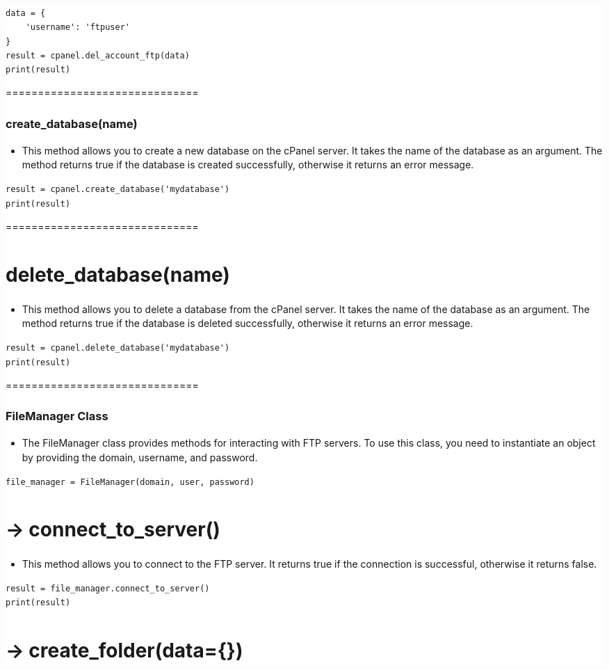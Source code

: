 ```
data = {
    'username': 'ftpuser'
}
result = cpanel.del_account_ftp(data)
print(result)
```
==============================
### create_database(name)

- This method allows you to create a new database on the cPanel server. It takes the name of the database as an argument. The method returns true if the database is created successfully, otherwise it returns an error message.

```
result = cpanel.create_database('mydatabase')
print(result)
```
==============================
# delete_database(name)
- This method allows you to delete a database from the cPanel server. It takes the name of the database as an argument. The method returns true if the database is deleted successfully, otherwise it returns an error message.

```
result = cpanel.delete_database('mydatabase')
print(result)
```
==============================


### FileManager Class ###


- The FileManager class provides methods for interacting with FTP servers. To use this class, you need to instantiate an object by providing the domain, username, and password. 

```
file_manager = FileManager(domain, user, password)
```



# -> connect_to_server()

- This method allows you to connect to the FTP server. It returns true if the connection is successful, otherwise it returns false.

```
result = file_manager.connect_to_server()
print(result)
```

# -> create_folder(data={})
